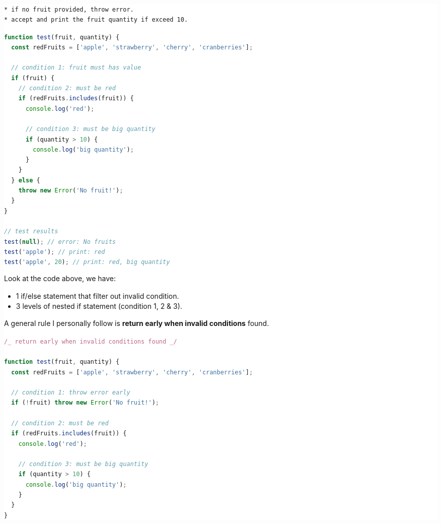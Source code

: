     * if no fruit provided, throw error.
    * accept and print the fruit quantity if exceed 10.


```Javascript
function test(fruit, quantity) {
  const redFruits = ['apple', 'strawberry', 'cherry', 'cranberries'];

  // condition 1: fruit must has value
  if (fruit) {
    // condition 2: must be red
    if (redFruits.includes(fruit)) {
      console.log('red');

      // condition 3: must be big quantity
      if (quantity > 10) {
        console.log('big quantity');
      }
    }
  } else {
    throw new Error('No fruit!');
  }
}

// test results
test(null); // error: No fruits
test('apple'); // print: red
test('apple', 20); // print: red, big quantity
```

Look at the code above, we have:

* 1 if/else statement that filter out invalid condition.
* 3 levels of nested if statement (condition 1, 2 & 3).

A general rule I personally follow is **return early when invalid conditions** found. 

```Javascript
/_ return early when invalid conditions found _/

function test(fruit, quantity) {
  const redFruits = ['apple', 'strawberry', 'cherry', 'cranberries'];

  // condition 1: throw error early
  if (!fruit) throw new Error('No fruit!');

  // condition 2: must be red
  if (redFruits.includes(fruit)) {
    console.log('red');

    // condition 3: must be big quantity
    if (quantity > 10) {
      console.log('big quantity');
    }
  }
}
```
